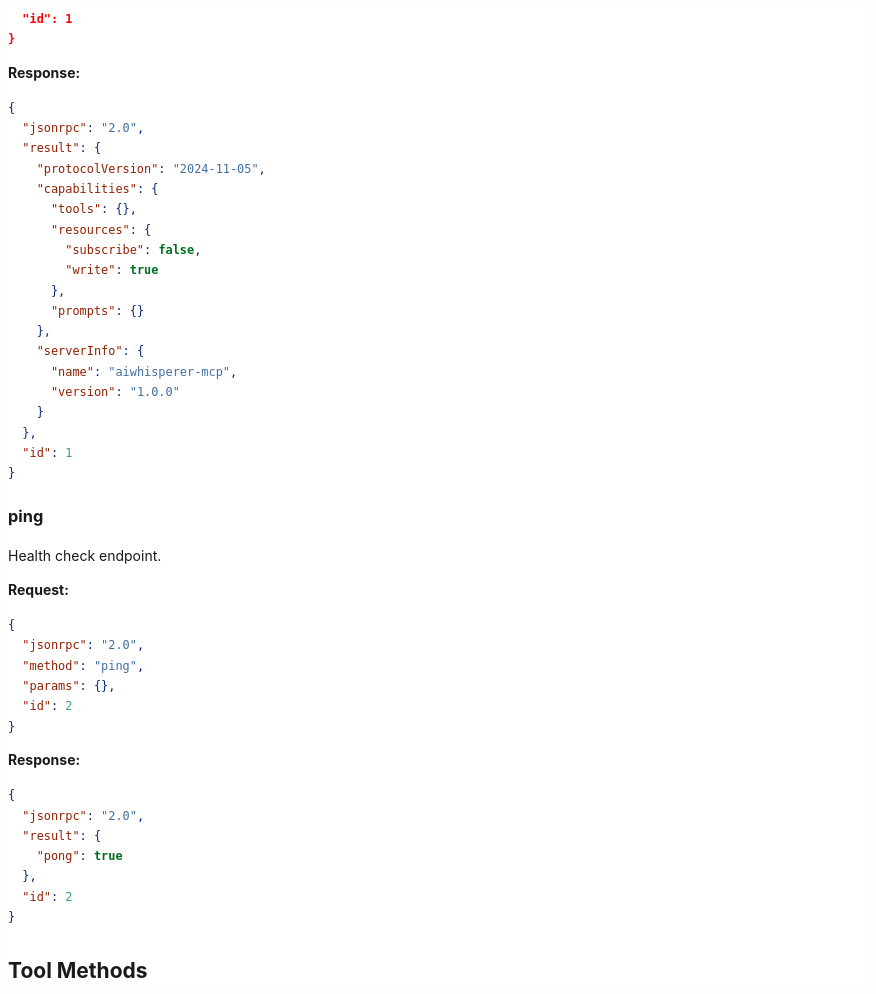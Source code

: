 ```json
  "id": 1
}
```

**Response:**
```json
{
  "jsonrpc": "2.0",
  "result": {
    "protocolVersion": "2024-11-05",
    "capabilities": {
      "tools": {},
      "resources": {
        "subscribe": false,
        "write": true
      },
      "prompts": {}
    },
    "serverInfo": {
      "name": "aiwhisperer-mcp",
      "version": "1.0.0"
    }
  },
  "id": 1
}
```

### ping

Health check endpoint.

**Request:**
```json
{
  "jsonrpc": "2.0",
  "method": "ping",
  "params": {},
  "id": 2
}
```

**Response:**
```json
{
  "jsonrpc": "2.0",
  "result": {
    "pong": true
  },
  "id": 2
}
```

## Tool Methods

